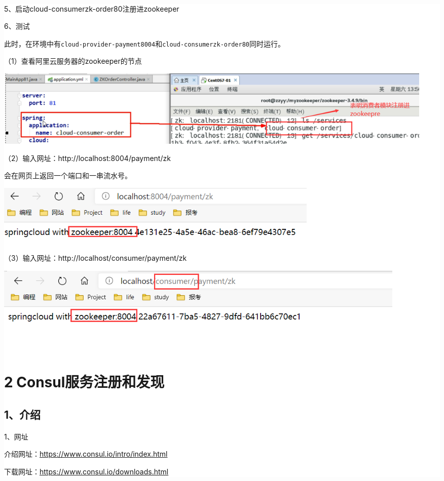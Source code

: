 5、启动cloud-consumerzk-order80注册进zookeeper

6、测试

​		此时，在环境中有`cloud-provider-payment8004`和`cloud-consumerzk-order80`同时运行。

（1）查看阿里云服务器的zookeeper的节点

<img src="SpringCloud学习2.assets/image-20200817230538582.png" alt="image-20200817230538582" style="zoom:80%;" />

（2）输入网址：http://localhost:8004/payment/zk

会在网页上返回一个端口和一串流水号。

<img src="SpringCloud学习2.assets/image-20200817231032580.png" alt="image-20200817231032580" style="zoom:80%;" />

（3）输入网址：http://localhost/consumer/payment/zk

<img src="SpringCloud学习2.assets/image-20200817231502460.png" alt="image-20200817231502460" style="zoom:80%;" />

# 2 Consul服务注册和发现

## 1、介绍

1、网址

介绍网址：https://www.consul.io/intro/index.html

下载网址：https://www.consul.io/downloads.html
